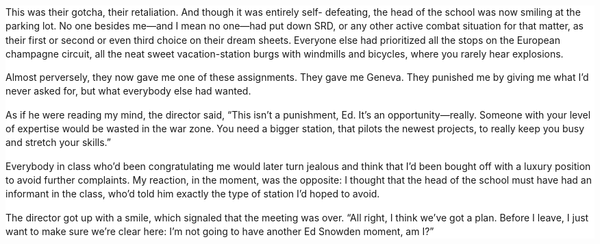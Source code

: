 This was their gotcha, their retaliation. And though it was entirely self-
defeating, the head of the school was now smiling at the parking lot. No one
besides me—and I mean no one—had put down SRD, or any other active combat
situation for that matter, as their first or second or even third choice on
their dream sheets. Everyone else had prioritized all the stops on the
European champagne circuit, all the neat sweet vacation-station burgs with
windmills and bicycles, where you rarely hear explosions.

Almost perversely, they now gave me one of these assignments. They gave me
Geneva. They punished me by giving me what I’d never asked for, but what
everybody else had wanted.

As if he were reading my mind, the director said, “This isn’t a punishment,
Ed. It’s an opportunity—really. Someone with your level of expertise would be
wasted in the war zone. You need a bigger station, that pilots the newest
projects, to really keep you busy and stretch your skills.”

Everybody in class who’d been congratulating me would later turn jealous and
think that I’d been bought off with a luxury position to avoid further
complaints. My reaction, in the moment, was the opposite: I thought that the
head of the school must have had an informant in the class, who’d told him
exactly the type of station I’d hoped to avoid.

The director got up with a smile, which signaled that the meeting was over.
“All right, I think we’ve got a plan. Before I leave, I just want to make sure
we’re clear here: I’m not going to have another Ed Snowden moment, am I?”

